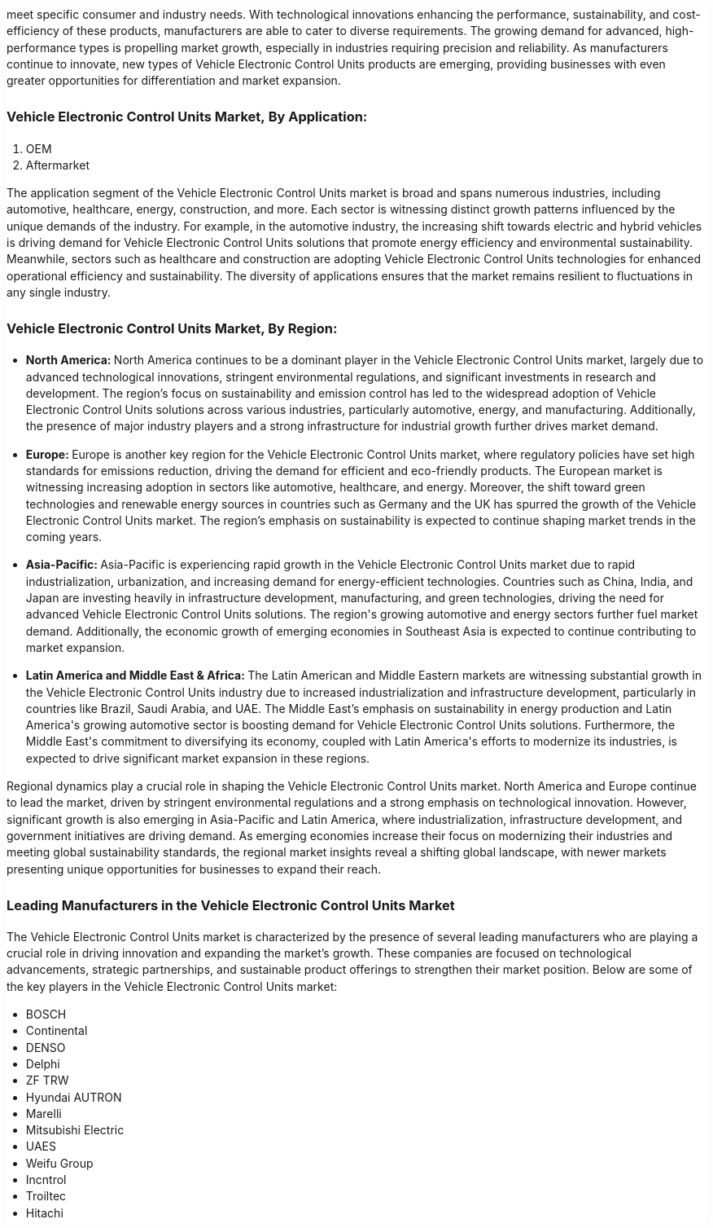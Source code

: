 meet specific consumer and industry needs. With technological innovations enhancing the performance, sustainability, and cost-efficiency of these products, manufacturers are able to cater to diverse requirements. The growing demand for advanced, high-performance types is propelling market growth, especially in industries requiring precision and reliability. As manufacturers continue to innovate, new types of Vehicle Electronic Control Units products are emerging, providing businesses with even greater opportunities for differentiation and market expansion.</p><h3>Vehicle Electronic Control Units Market,&nbsp;By Application:</h3><ol><li>OEM<li> Aftermarket</li></ol><p>The application segment of the Vehicle Electronic Control Units market is broad and spans numerous industries, including automotive, healthcare, energy, construction, and more. Each sector is witnessing distinct growth patterns influenced by the unique demands of the industry. For example, in the automotive industry, the increasing shift towards electric and hybrid vehicles is driving demand for Vehicle Electronic Control Units solutions that promote energy efficiency and environmental sustainability. Meanwhile, sectors such as healthcare and construction are adopting Vehicle Electronic Control Units technologies for enhanced operational efficiency and sustainability. The diversity of applications ensures that the market remains resilient to fluctuations in any single industry.</p><h3>Vehicle Electronic Control Units Market, By Region:</h3><ul><li><p><strong>North America:&nbsp;</strong>North America continues to be a dominant player in the Vehicle Electronic Control Units market, largely due to advanced technological innovations, stringent environmental regulations, and significant investments in research and development. The region&rsquo;s focus on sustainability and emission control has led to the widespread adoption of Vehicle Electronic Control Units solutions across various industries, particularly automotive, energy, and manufacturing. Additionally, the presence of major industry players and a strong infrastructure for industrial growth further drives market demand.</p></li><li><p><strong><strong>Europe:&nbsp;</strong></strong>Europe is another key region for the Vehicle Electronic Control Units market, where regulatory policies have set high standards for emissions reduction, driving the demand for efficient and eco-friendly products. The European market is witnessing increasing adoption in sectors like automotive, healthcare, and energy. Moreover, the shift toward green technologies and renewable energy sources in countries such as Germany and the UK has spurred the growth of the Vehicle Electronic Control Units market. The region&rsquo;s emphasis on sustainability is expected to continue shaping market trends in the coming years.</p></li><li><p><strong><strong>Asia-Pacific:&nbsp;</strong></strong>Asia-Pacific is experiencing rapid growth in the Vehicle Electronic Control Units market due to rapid industrialization, urbanization, and increasing demand for energy-efficient technologies. Countries such as China, India, and Japan are investing heavily in infrastructure development, manufacturing, and green technologies, driving the need for advanced Vehicle Electronic Control Units solutions. The region's growing automotive and energy sectors further fuel market demand. Additionally, the economic growth of emerging economies in Southeast Asia is expected to continue contributing to market expansion.</p></li><li><p><strong><strong>Latin America and Middle East &amp; Africa:&nbsp;</strong></strong>The Latin American and Middle Eastern markets are witnessing substantial growth in the Vehicle Electronic Control Units industry due to increased industrialization and infrastructure development, particularly in countries like Brazil, Saudi Arabia, and UAE. The Middle East&rsquo;s emphasis on sustainability in energy production and Latin America's growing automotive sector is boosting demand for Vehicle Electronic Control Units solutions. Furthermore, the Middle East's commitment to diversifying its economy, coupled with Latin America's efforts to modernize its industries, is expected to drive significant market expansion in these regions.</p></li></ul><p>Regional dynamics play a crucial role in shaping the Vehicle Electronic Control Units market. North America and Europe continue to lead the market, driven by stringent environmental regulations and a strong emphasis on technological innovation. However, significant growth is also emerging in Asia-Pacific and Latin America, where industrialization, infrastructure development, and government initiatives are driving demand. As emerging economies increase their focus on modernizing their industries and meeting global sustainability standards, the regional market insights reveal a shifting global landscape, with newer markets presenting unique opportunities for businesses to expand their reach.</p><h3><strong>Leading Manufacturers in the Vehicle Electronic Control Units Market</strong></h3><p>The Vehicle Electronic Control Units market is characterized by the presence of several leading manufacturers who are playing a crucial role in driving innovation and expanding the market&rsquo;s growth. These companies are focused on technological advancements, strategic partnerships, and sustainable product offerings to strengthen their market position. Below are some of the key players in the Vehicle Electronic Control Units market:</p></div><div class="article-main__content" data-test-id="publishing-text-block"><ul><li><span class="">BOSCH<li> Continental<li> DENSO<li> Delphi<li> ZF TRW<li> Hyundai AUTRON<li> Marelli<li> Mitsubishi Electric<li> UAES<li> Weifu Group<li> Incntrol<li> Troiltec<li> Hitachi